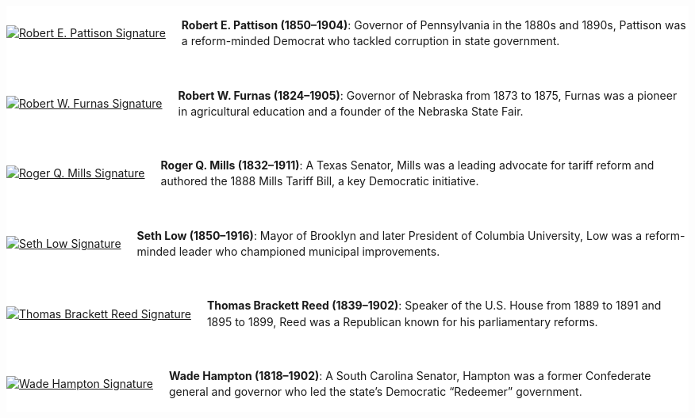 <div style="display: flex; align-items: center; margin-bottom: 20px; flex-wrap: wrap;">
  <a href="../assets/signatures/Robert_E_Pattison.jpg" target="_blank">
    <img src="../assets/signatures/Robert_E_Pattison.jpg" alt="Robert E. Pattison Signature" style="width: 150px; height: auto; margin-right: 20px;"/>
  </a>
  <p style="flex: 1; min-width: 300px;"><strong>Robert E. Pattison (1850–1904)</strong>: Governor of Pennsylvania in the 1880s and 1890s, Pattison was a reform-minded Democrat who tackled corruption in state government.</p>
</div>

<div style="display: flex; align-items: center; margin-bottom: 20px; flex-wrap: wrap;">
  <a href="../assets/signatures/Robert_W_Furnas.jpg" target="_blank">
    <img src="../assets/signatures/Robert_W_Furnas.jpg" alt="Robert W. Furnas Signature" style="width: 150px; height: auto; margin-right: 20px;"/>
  </a>
  <p style="flex: 1; min-width: 300px;"><strong>Robert W. Furnas (1824–1905)</strong>: Governor of Nebraska from 1873 to 1875, Furnas was a pioneer in agricultural education and a founder of the Nebraska State Fair.</p>
</div>

<div style="display: flex; align-items: center; margin-bottom: 20px; flex-wrap: wrap;">
  <a href="../assets/signatures/Roger_Q_Mills.jpg" target="_blank">
    <img src="../assets/signatures/Roger_Q_Mills.jpg" alt="Roger Q. Mills Signature" style="width: 150px; height: auto; margin-right: 20px;"/>
  </a>
  <p style="flex: 1; min-width: 300px;"><strong>Roger Q. Mills (1832–1911)</strong>: A Texas Senator, Mills was a leading advocate for tariff reform and authored the 1888 Mills Tariff Bill, a key Democratic initiative.</p>
</div>

<div style="display: flex; align-items: center; margin-bottom: 20px; flex-wrap: wrap;">
  <a href="../assets/signatures/Seth_Low.jpg" target="_blank">
    <img src="../assets/signatures/Seth_Low.jpg" alt="Seth Low Signature" style="width: 150px; height: auto; margin-right: 20px;"/>
  </a>
  <p style="flex: 1; min-width: 300px;"><strong>Seth Low (1850–1916)</strong>: Mayor of Brooklyn and later President of Columbia University, Low was a reform-minded leader who championed municipal improvements.</p>
</div>

<div style="display: flex; align-items: center; margin-bottom: 20px; flex-wrap: wrap;">
  <a href="../assets/signatures/Thomas_Brackett_Reed.jpg" target="_blank">
    <img src="../assets/signatures/Thomas_Brackett_Reed.jpg" alt="Thomas Brackett Reed Signature" style="width: 150px; height: auto; margin-right: 20px;"/>
  </a>
  <p style="flex: 1; min-width: 300px;"><strong>Thomas Brackett Reed (1839–1902)</strong>: Speaker of the U.S. House from 1889 to 1891 and 1895 to 1899, Reed was a Republican known for his parliamentary reforms.</p>
</div>

<div style="display: flex; align-items: center; margin-bottom: 20px; flex-wrap: wrap;">
  <a href="../assets/signatures/Wade_Hampton.jpg" target="_blank">
    <img src="../assets/signatures/Wade_Hampton.jpg" alt="Wade Hampton Signature" style="width: 150px; height: auto; margin-right: 20px;"/>
  </a>
  <p style="flex: 1; min-width: 300px;"><strong>Wade Hampton (1818–1902)</strong>: A South Carolina Senator, Hampton was a former Confederate general and governor who led the state’s Democratic “Redeemer” government.</p>
</div>
